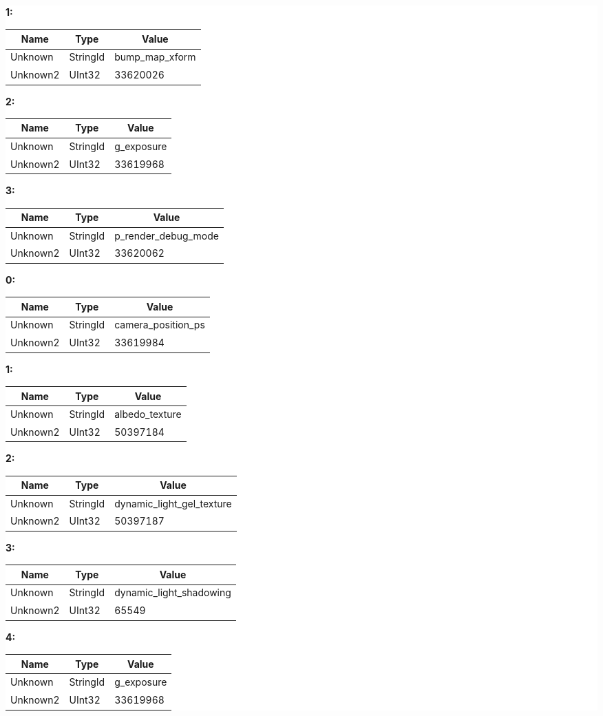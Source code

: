 
**1:**

Name	| Type	| Value
---	|---	|---	|
Unknown	|StringId	|bump_map_xform
Unknown2	|UInt32	|33620026


**2:**

Name	| Type	| Value
---	|---	|---	|
Unknown	|StringId	|g_exposure
Unknown2	|UInt32	|33619968


**3:**

Name	| Type	| Value
---	|---	|---	|
Unknown	|StringId	|p_render_debug_mode
Unknown2	|UInt32	|33620062


**0:**

Name	| Type	| Value
---	|---	|---	|
Unknown	|StringId	|camera_position_ps
Unknown2	|UInt32	|33619984


**1:**

Name	| Type	| Value
---	|---	|---	|
Unknown	|StringId	|albedo_texture
Unknown2	|UInt32	|50397184


**2:**

Name	| Type	| Value
---	|---	|---	|
Unknown	|StringId	|dynamic_light_gel_texture
Unknown2	|UInt32	|50397187


**3:**

Name	| Type	| Value
---	|---	|---	|
Unknown	|StringId	|dynamic_light_shadowing
Unknown2	|UInt32	|65549


**4:**

Name	| Type	| Value
---	|---	|---	|
Unknown	|StringId	|g_exposure
Unknown2	|UInt32	|33619968
